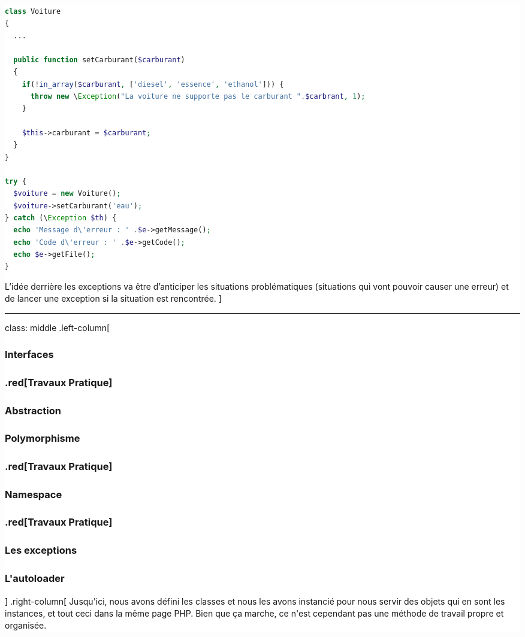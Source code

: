 ```php
class Voiture
{
  ...

  public function setCarburant($carburant)
  {
    if(!in_array($carburant, ['diesel', 'essence', 'ethanol'])) {
      throw new \Exception("La voiture ne supporte pas le carburant ".$carbrant, 1);
    }

    $this->carburant = $carburant;
  }
}

try {
  $voiture = new Voiture();
  $voiture->setCarburant('eau');
} catch (\Exception $th) {
  echo 'Message d\'erreur : ' .$e->getMessage();
  echo 'Code d\'erreur : ' .$e->getCode();
  echo $e->getFile();
}
```

L’idée derrière les exceptions va être d’anticiper les situations problématiques (situations qui vont pouvoir causer une erreur) et de lancer une exception si la situation est rencontrée.
]

---

class: middle
.left-column[
  ### Interfaces
  ### .red[**Travaux Pratique**]
  ### Abstraction
  ### Polymorphisme
  ### .red[**Travaux Pratique**]
  ### Namespace
  ### .red[**Travaux Pratique**]
  ### Les exceptions
  ### L'autoloader
]
.right-column[
  Jusqu'ici, nous avons défini les classes et nous les avons instancié pour nous servir des objets qui en sont les instances, et tout ceci dans la même page PHP. Bien que ça marche, ce n'est cependant pas une méthode de travail propre et organisée.
